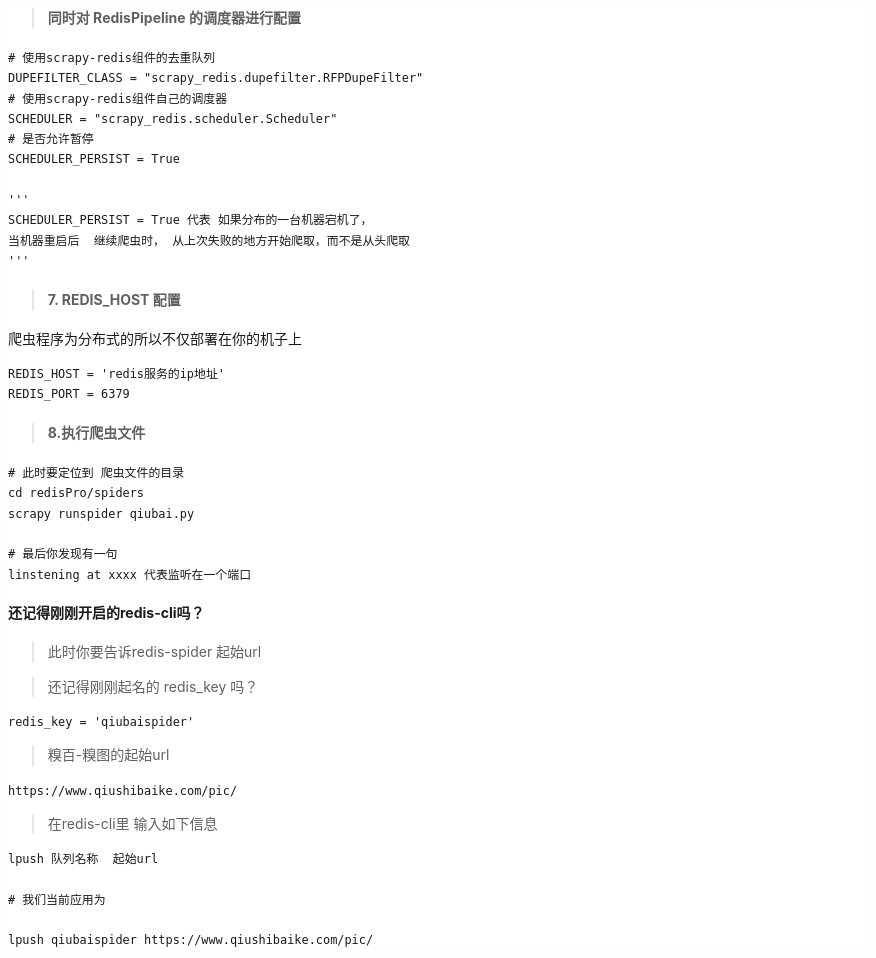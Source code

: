 > #### 同时对 RedisPipeline 的调度器进行配置

```
# 使用scrapy-redis组件的去重队列
DUPEFILTER_CLASS = "scrapy_redis.dupefilter.RFPDupeFilter"
# 使用scrapy-redis组件自己的调度器
SCHEDULER = "scrapy_redis.scheduler.Scheduler"
# 是否允许暂停 
SCHEDULER_PERSIST = True

'''
SCHEDULER_PERSIST = True 代表 如果分布的一台机器宕机了，
当机器重启后  继续爬虫时， 从上次失败的地方开始爬取，而不是从头爬取
'''
```

> #### 7. REDIS_HOST 配置

爬虫程序为分布式的所以不仅部署在你的机子上

```
REDIS_HOST = 'redis服务的ip地址'
REDIS_PORT = 6379
```

> #### 8.执行爬虫文件

```
# 此时要定位到 爬虫文件的目录 
cd redisPro/spiders
scrapy runspider qiubai.py

# 最后你发现有一句
linstening at xxxx 代表监听在一个端口 
```

#### 还记得刚刚开启的redis-cli吗？

> 此时你要告诉redis-spider 起始url

> 还记得刚刚起名的 redis_key 吗？

```
redis_key = 'qiubaispider'
```

> 糗百-糗图的起始url

```
https://www.qiushibaike.com/pic/
```

> 在redis-cli里 输入如下信息

```
lpush 队列名称  起始url

# 我们当前应用为

lpush qiubaispider https://www.qiushibaike.com/pic/
```
